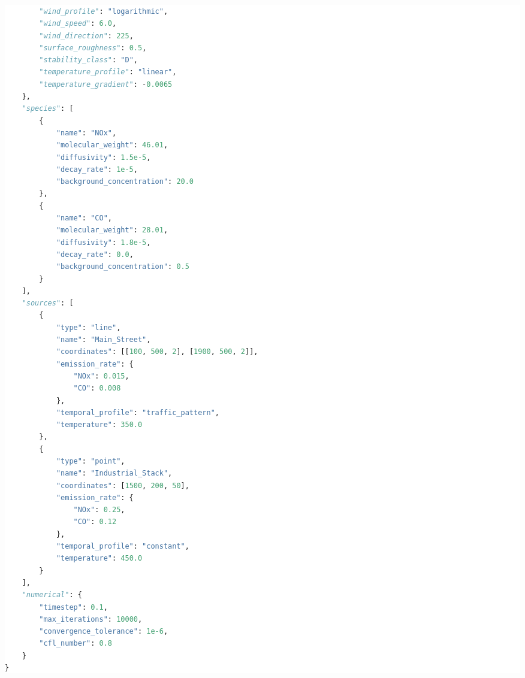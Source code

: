 ```python
        "wind_profile": "logarithmic",
        "wind_speed": 6.0,
        "wind_direction": 225,
        "surface_roughness": 0.5,
        "stability_class": "D",
        "temperature_profile": "linear",
        "temperature_gradient": -0.0065
    },
    "species": [
        {
            "name": "NOx",
            "molecular_weight": 46.01,
            "diffusivity": 1.5e-5,
            "decay_rate": 1e-5,
            "background_concentration": 20.0
        },
        {
            "name": "CO",
            "molecular_weight": 28.01,
            "diffusivity": 1.8e-5,
            "decay_rate": 0.0,
            "background_concentration": 0.5
        }
    ],
    "sources": [
        {
            "type": "line",
            "name": "Main_Street",
            "coordinates": [[100, 500, 2], [1900, 500, 2]],
            "emission_rate": {
                "NOx": 0.015,
                "CO": 0.008
            },
            "temporal_profile": "traffic_pattern",
            "temperature": 350.0
        },
        {
            "type": "point",
            "name": "Industrial_Stack",
            "coordinates": [1500, 200, 50],
            "emission_rate": {
                "NOx": 0.25,
                "CO": 0.12
            },
            "temporal_profile": "constant",
            "temperature": 450.0
        }
    ],
    "numerical": {
        "timestep": 0.1,
        "max_iterations": 10000,
        "convergence_tolerance": 1e-6,
        "cfl_number": 0.8
    }
}
```
